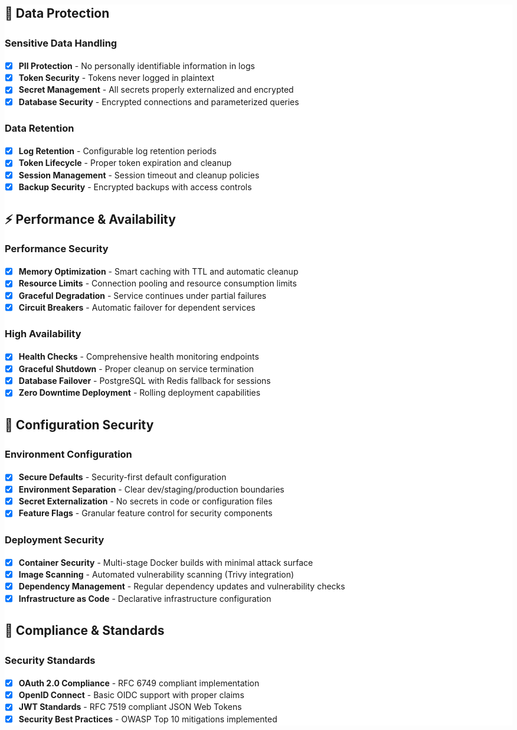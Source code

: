## 💾 Data Protection

### Sensitive Data Handling
- [x] **PII Protection** - No personally identifiable information in logs
- [x] **Token Security** - Tokens never logged in plaintext
- [x] **Secret Management** - All secrets properly externalized and encrypted
- [x] **Database Security** - Encrypted connections and parameterized queries

### Data Retention
- [x] **Log Retention** - Configurable log retention periods
- [x] **Token Lifecycle** - Proper token expiration and cleanup
- [x] **Session Management** - Session timeout and cleanup policies
- [x] **Backup Security** - Encrypted backups with access controls

## ⚡ Performance & Availability

### Performance Security
- [x] **Memory Optimization** - Smart caching with TTL and automatic cleanup
- [x] **Resource Limits** - Connection pooling and resource consumption limits
- [x] **Graceful Degradation** - Service continues under partial failures
- [x] **Circuit Breakers** - Automatic failover for dependent services

### High Availability
- [x] **Health Checks** - Comprehensive health monitoring endpoints
- [x] **Graceful Shutdown** - Proper cleanup on service termination
- [x] **Database Failover** - PostgreSQL with Redis fallback for sessions
- [x] **Zero Downtime Deployment** - Rolling deployment capabilities

## 🔧 Configuration Security

### Environment Configuration
- [x] **Secure Defaults** - Security-first default configuration
- [x] **Environment Separation** - Clear dev/staging/production boundaries
- [x] **Secret Externalization** - No secrets in code or configuration files
- [x] **Feature Flags** - Granular feature control for security components

### Deployment Security
- [x] **Container Security** - Multi-stage Docker builds with minimal attack surface
- [x] **Image Scanning** - Automated vulnerability scanning (Trivy integration)
- [x] **Dependency Management** - Regular dependency updates and vulnerability checks
- [x] **Infrastructure as Code** - Declarative infrastructure configuration

## 📝 Compliance & Standards

### Security Standards
- [x] **OAuth 2.0 Compliance** - RFC 6749 compliant implementation
- [x] **OpenID Connect** - Basic OIDC support with proper claims
- [x] **JWT Standards** - RFC 7519 compliant JSON Web Tokens
- [x] **Security Best Practices** - OWASP Top 10 mitigations implemented
